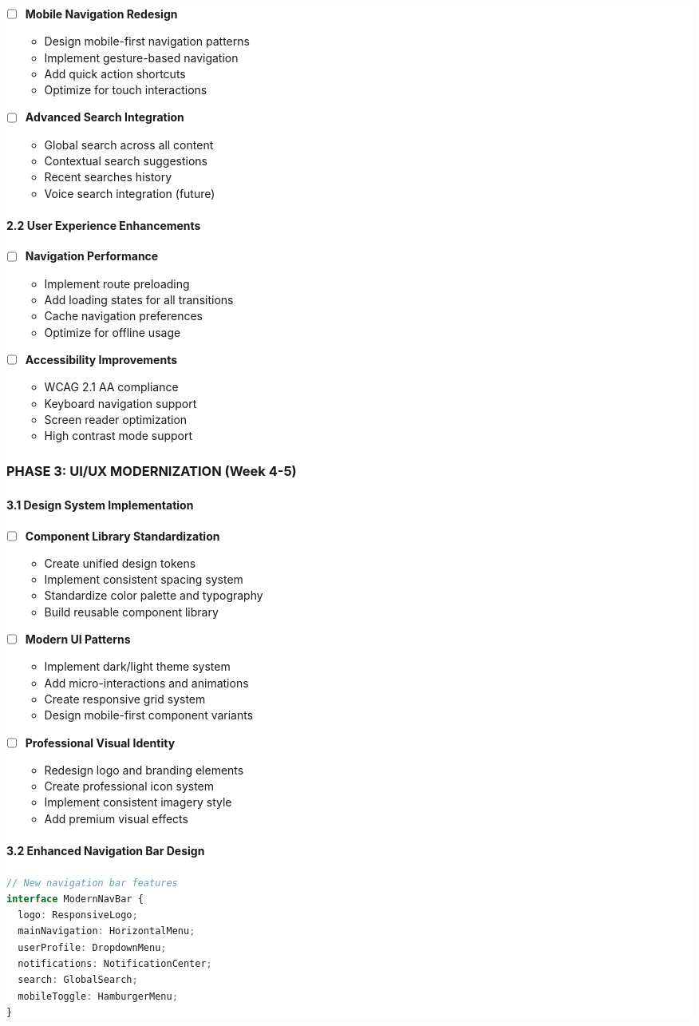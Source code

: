 - [ ] **Mobile Navigation Redesign**
  - Design mobile-first navigation patterns
  - Implement gesture-based navigation
  - Add quick action shortcuts
  - Optimize for touch interactions

- [ ] **Advanced Search Integration**
  - Global search across all content
  - Contextual search suggestions
  - Recent searches history
  - Voice search integration (future)

#### 2.2 User Experience Enhancements
- [ ] **Navigation Performance**
  - Implement route preloading
  - Add loading states for all transitions
  - Cache navigation preferences
  - Optimize for offline usage

- [ ] **Accessibility Improvements**
  - WCAG 2.1 AA compliance
  - Keyboard navigation support
  - Screen reader optimization
  - High contrast mode support

### PHASE 3: UI/UX MODERNIZATION (Week 4-5)

#### 3.1 Design System Implementation
- [ ] **Component Library Standardization**
  - Create unified design tokens
  - Implement consistent spacing system
  - Standardize color palette and typography
  - Build reusable component library

- [ ] **Modern UI Patterns**
  - Implement dark/light theme system
  - Add micro-interactions and animations
  - Create responsive grid system
  - Design mobile-first component variants

- [ ] **Professional Visual Identity**
  - Redesign logo and branding elements
  - Create professional icon system
  - Implement consistent imagery style
  - Add premium visual effects

#### 3.2 Enhanced Navigation Bar Design
```typescript
// New navigation bar features
interface ModernNavBar {
  logo: ResponsiveLogo;
  mainNavigation: HorizontalMenu;
  userProfile: DropdownMenu;
  notifications: NotificationCenter;
  search: GlobalSearch;
  mobileToggle: HamburgerMenu;
}
```
